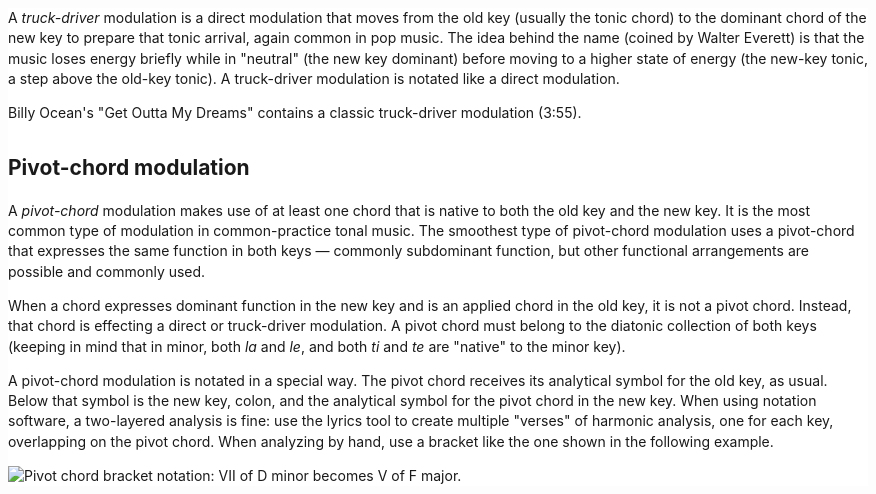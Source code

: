 A *truck-driver* modulation is a direct modulation that moves from the old key (usually the tonic chord) to the dominant chord of the new key to prepare that tonic arrival, again common in pop music. The idea behind the name (coined by Walter Everett) is that the music loses energy briefly while in "neutral" (the new key dominant) before moving to a higher state of energy (the new-key tonic, a step above the old-key tonic). A truck-driver modulation is notated like a direct modulation.

Billy Ocean's "Get Outta My Dreams" contains a classic truck-driver modulation (3:55).

<iframe class="spotify" src="https://embed.spotify.com/?uri=spotify:track:3v8vsQfMQio7ohYqFrEsaZ"></iframe>

## Pivot-chord modulation

A *pivot-chord* modulation makes use of at least one chord that is native to both the old key and the new key. It is the most common type of modulation in common-practice tonal music. The smoothest type of pivot-chord modulation uses a pivot-chord that expresses the same function in both keys — commonly subdominant function, but other functional arrangements are possible and commonly used.

When a chord expresses dominant function in the new key and is an applied chord in the old key, it is not a pivot chord. Instead, that chord is effecting a direct or truck-driver modulation. A pivot chord must belong to the diatonic collection of both keys (keeping in mind that in minor, both *la* and *le*, and both *ti* and *te* are "native" to the minor key).

A pivot-chord modulation is notated in a special way. The pivot chord receives its analytical symbol for the old key, as usual. Below that symbol is the new key, colon, and the analytical symbol for the pivot chord in the new key. When using notation software, a two-layered analysis is fine: use the lyrics tool to create multiple "verses" of harmonic analysis, one for each key, overlapping on the pivot chord. When analyzing by hand, use a bracket like the one shown in the following example.

<img src="/Graphics/harmony/pivot.png" alt="Pivot chord bracket notation: VII of D minor becomes V of F major." style="width:75%" />


[Applied]: ../appliedChords/
[mod]: /Graphics/harmony/modEx.png